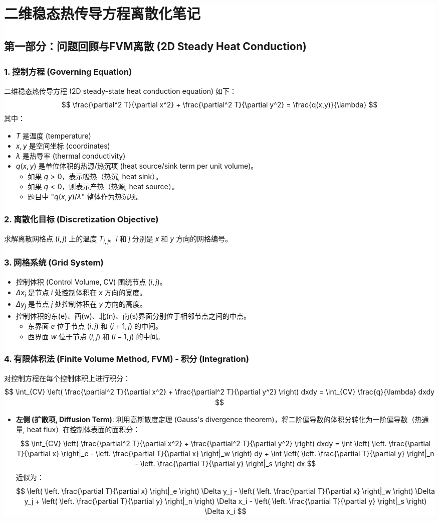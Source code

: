 # 二维稳态热传导方程离散化笔记

## 第一部分：问题回顾与FVM离散 (2D Steady Heat Conduction)

### 1. 控制方程 (Governing Equation)
二维稳态热传导方程 (2D steady-state heat conduction equation) 如下：
$$
\frac{\partial^2 T}{\partial x^2} + \frac{\partial^2 T}{\partial y^2} = \frac{q(x,y)}{\lambda}
$$
其中：
*   $T$ 是温度 (temperature)
*   $x, y$ 是空间坐标 (coordinates)
*   $\lambda$ 是热导率 (thermal conductivity)
*   $q(x,y)$ 是单位体积的热源/热沉项 (heat source/sink term per unit volume)。
    *   如果 $q > 0$，表示吸热（热沉, heat sink）。
    *   如果 $q < 0$，则表示产热（热源, heat source）。
    *   题目中 "$q(x,y)/\lambda$" 整体作为热沉项。

### 2. 离散化目标 (Discretization Objective)
求解离散网格点 $(i,j)$ 上的温度 $T_{i,j}$。$i$ 和 $j$ 分别是 $x$ 和 $y$ 方向的网格编号。

### 3. 网格系统 (Grid System)
*   控制体积 (Control Volume, CV) 围绕节点 $(i,j)$。
*   $\Delta x_i$ 是节点 $i$ 处控制体积在 $x$ 方向的宽度。
*   $\Delta y_j$ 是节点 $j$ 处控制体积在 $y$ 方向的高度。
*   控制体积的东(e)、西(w)、北(n)、南(s)界面分别位于相邻节点之间的中点。
    *   东界面 $e$ 位于节点 $(i,j)$ 和 $(i+1,j)$ 的中间。
    *   西界面 $w$ 位于节点 $(i,j)$ 和 $(i-1,j)$ 的中间。

### 4. 有限体积法 (Finite Volume Method, FVM) - 积分 (Integration)
对控制方程在每个控制体积上进行积分：
$$
\int_{CV} \left( \frac{\partial^2 T}{\partial x^2} + \frac{\partial^2 T}{\partial y^2} \right) dxdy = \int_{CV} \frac{q}{\lambda} dxdy
$$

*   **左侧 (扩散项, Diffusion Term)**: 利用高斯散度定理 (Gauss's divergence theorem)，将二阶偏导数的体积分转化为一阶偏导数（热通量, heat flux）在控制体表面的面积分：
    $$
    \int_{CV} \left( \frac{\partial^2 T}{\partial x^2} + \frac{\partial^2 T}{\partial y^2} \right) dxdy = \int \left( \left. \frac{\partial T}{\partial x} \right|_e - \left. \frac{\partial T}{\partial x} \right|_w \right) dy + \int \left( \left. \frac{\partial T}{\partial y} \right|_n - \left. \frac{\partial T}{\partial y} \right|_s \right) dx
    $$
    近似为：
    $$
    \left( \left. \frac{\partial T}{\partial x} \right|_e \right) \Delta y_j - \left( \left. \frac{\partial T}{\partial x} \right|_w \right) \Delta y_j + \left( \left. \frac{\partial T}{\partial y} \right|_n \right) \Delta x_i - \left( \left. \frac{\partial T}{\partial y} \right|_s \right) \Delta x_i
    $$
